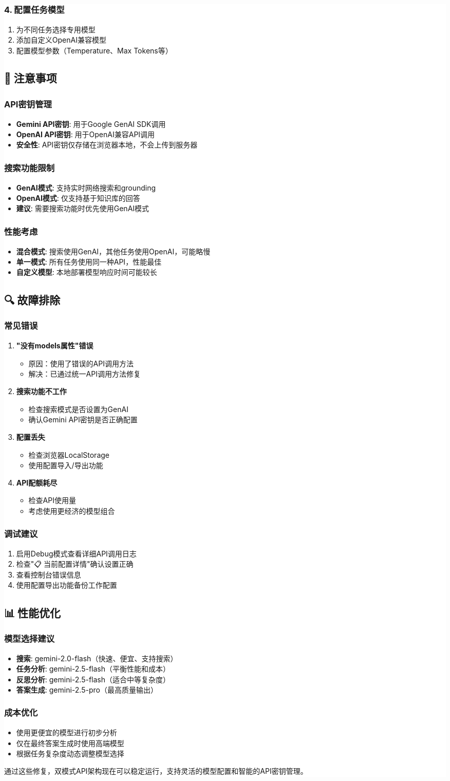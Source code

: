 ### 4. 配置任务模型
1. 为不同任务选择专用模型
2. 添加自定义OpenAI兼容模型
3. 配置模型参数（Temperature、Max Tokens等）

## 🚨 注意事项

### API密钥管理
- **Gemini API密钥**: 用于Google GenAI SDK调用
- **OpenAI API密钥**: 用于OpenAI兼容API调用
- **安全性**: API密钥仅存储在浏览器本地，不会上传到服务器

### 搜索功能限制
- **GenAI模式**: 支持实时网络搜索和grounding
- **OpenAI模式**: 仅支持基于知识库的回答
- **建议**: 需要搜索功能时优先使用GenAI模式

### 性能考虑
- **混合模式**: 搜索使用GenAI，其他任务使用OpenAI，可能略慢
- **单一模式**: 所有任务使用同一种API，性能最佳
- **自定义模型**: 本地部署模型响应时间可能较长

## 🔍 故障排除

### 常见错误

1. **"没有models属性"错误**
   - 原因：使用了错误的API调用方法
   - 解决：已通过统一API调用方法修复

2. **搜索功能不工作**
   - 检查搜索模式是否设置为GenAI
   - 确认Gemini API密钥是否正确配置

3. **配置丢失**
   - 检查浏览器LocalStorage
   - 使用配置导入/导出功能

4. **API配额耗尽**
   - 检查API使用量
   - 考虑使用更经济的模型组合

### 调试建议
1. 启用Debug模式查看详细API调用日志
2. 检查"📋 当前配置详情"确认设置正确
3. 查看控制台错误信息
4. 使用配置导出功能备份工作配置

## 📊 性能优化

### 模型选择建议
- **搜索**: gemini-2.0-flash（快速、便宜、支持搜索）
- **任务分析**: gemini-2.5-flash（平衡性能和成本）
- **反思分析**: gemini-2.5-flash（适合中等复杂度）
- **答案生成**: gemini-2.5-pro（最高质量输出）

### 成本优化
- 使用更便宜的模型进行初步分析
- 仅在最终答案生成时使用高端模型
- 根据任务复杂度动态调整模型选择

通过这些修复，双模式API架构现在可以稳定运行，支持灵活的模型配置和智能的API密钥管理。 
